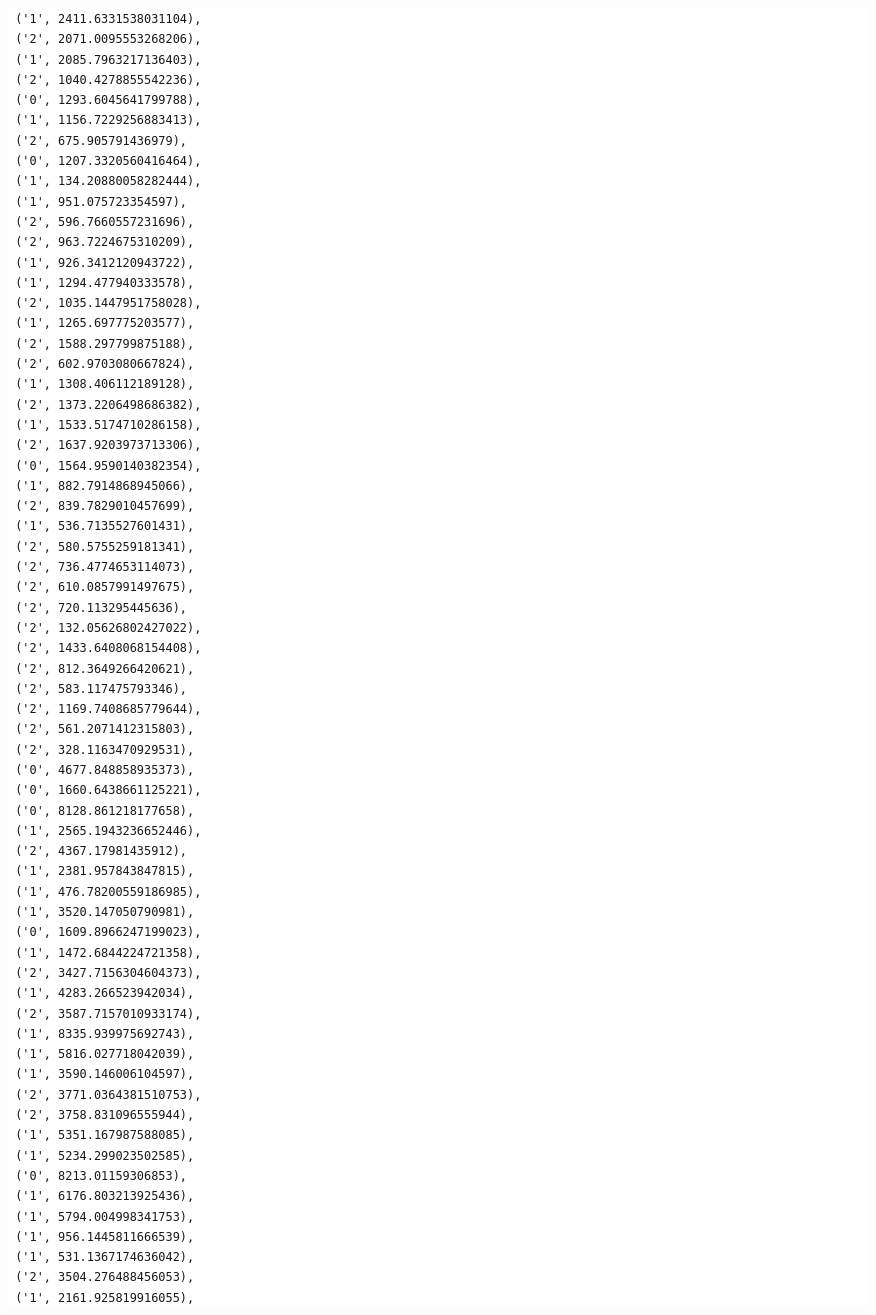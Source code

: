      ('1', 2411.6331538031104),
     ('2', 2071.0095553268206),
     ('1', 2085.7963217136403),
     ('2', 1040.4278855542236),
     ('0', 1293.6045641799788),
     ('1', 1156.7229256883413),
     ('2', 675.905791436979),
     ('0', 1207.3320560416464),
     ('1', 134.20880058282444),
     ('1', 951.075723354597),
     ('2', 596.7660557231696),
     ('2', 963.7224675310209),
     ('1', 926.3412120943722),
     ('1', 1294.477940333578),
     ('2', 1035.1447951758028),
     ('1', 1265.697775203577),
     ('2', 1588.297799875188),
     ('2', 602.9703080667824),
     ('1', 1308.406112189128),
     ('2', 1373.2206498686382),
     ('1', 1533.5174710286158),
     ('2', 1637.9203973713306),
     ('0', 1564.9590140382354),
     ('1', 882.7914868945066),
     ('2', 839.7829010457699),
     ('1', 536.7135527601431),
     ('2', 580.5755259181341),
     ('2', 736.4774653114073),
     ('2', 610.0857991497675),
     ('2', 720.113295445636),
     ('2', 132.05626802427022),
     ('2', 1433.6408068154408),
     ('2', 812.3649266420621),
     ('2', 583.117475793346),
     ('2', 1169.7408685779644),
     ('2', 561.2071412315803),
     ('2', 328.1163470929531),
     ('0', 4677.848858935373),
     ('0', 1660.6438661125221),
     ('0', 8128.861218177658),
     ('1', 2565.1943236652446),
     ('2', 4367.17981435912),
     ('1', 2381.957843847815),
     ('1', 476.78200559186985),
     ('1', 3520.147050790981),
     ('0', 1609.8966247199023),
     ('1', 1472.6844224721358),
     ('2', 3427.7156304604373),
     ('1', 4283.266523942034),
     ('2', 3587.7157010933174),
     ('1', 8335.939975692743),
     ('1', 5816.027718042039),
     ('1', 3590.146006104597),
     ('2', 3771.0364381510753),
     ('2', 3758.831096555944),
     ('1', 5351.167987588085),
     ('1', 5234.299023502585),
     ('0', 8213.01159306853),
     ('1', 6176.803213925436),
     ('1', 5794.004998341753),
     ('1', 956.1445811666539),
     ('1', 531.1367174636042),
     ('2', 3504.276488456053),
     ('1', 2161.925819916055),